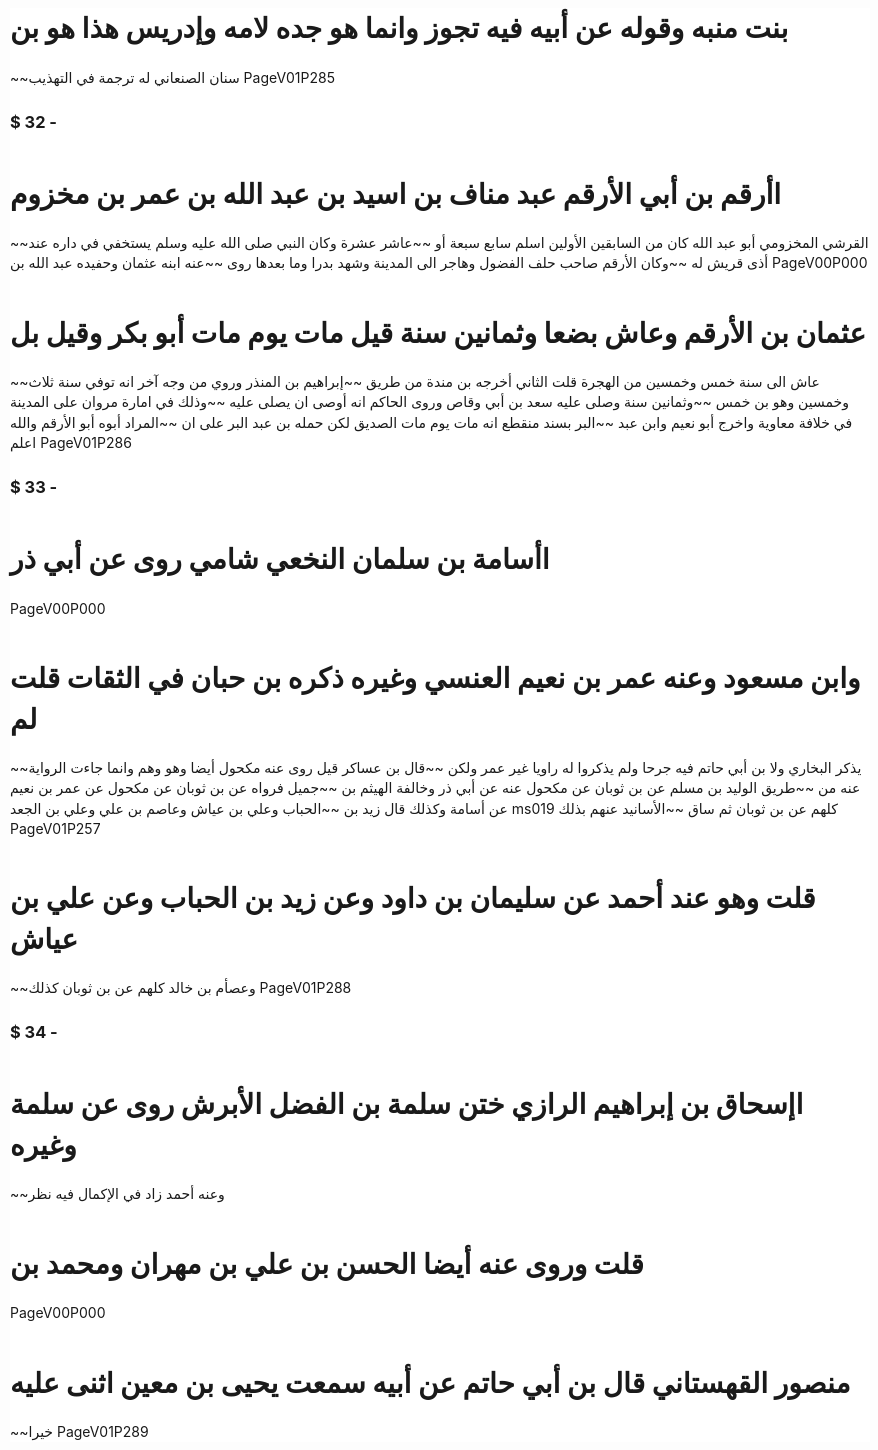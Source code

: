 # بنت منبه وقوله عن أبيه فيه تجوز وانما هو جده لامه وإدريس هذا هو بن
~~سنان الصنعاني له ترجمة في التهذيب
PageV01P285
### $ 32 - 
# اأرقم بن أبي الأرقم عبد مناف بن اسيد بن عبد الله بن عمر بن مخزوم
~~القرشي المخزومي أبو عبد الله كان من السابقين الأولين اسلم سابع سبعة أو
~~عاشر عشرة وكان النبي صلى الله عليه وسلم يستخفي في داره عند أذى قريش له
~~وكان الأرقم صاحب حلف الفضول وهاجر الى المدينة وشهد بدرا وما بعدها روى
~~عنه ابنه عثمان وحفيده عبد الله بن
PageV00P000
# عثمان بن الأرقم وعاش بضعا وثمانين سنة قيل مات يوم مات أبو بكر وقيل بل
~~عاش الى سنة خمس وخمسين من الهجرة قلت الثاني أخرجه بن مندة من طريق
~~إبراهيم بن المنذر وروي من وجه آخر انه توفي سنة ثلاث وخمسين وهو بن خمس
~~وثمانين سنة وصلى عليه سعد بن أبي وقاص وروى الحاكم انه أوصى ان يصلى عليه
~~وذلك في امارة مروان على المدينة في خلافة معاوية واخرج أبو نعيم وابن عبد
~~البر بسند منقطع انه مات يوم مات الصديق لكن حمله بن عبد البر على ان
~~المراد أبوه أبو الأرقم والله اعلم
PageV01P286
### $ 33 - 
# اأسامة بن سلمان النخعي شامي روى عن أبي ذر
PageV00P000
# وابن مسعود وعنه عمر بن نعيم العنسي وغيره ذكره بن حبان في الثقات قلت لم
~~يذكر البخاري ولا بن أبي حاتم فيه جرحا ولم يذكروا له راويا غير عمر ولكن
~~قال بن عساكر قيل روى عنه مكحول أيضا وهو وهم وانما جاءت الرواية عنه من
~~طريق الوليد بن مسلم عن بن ثوبان عن مكحول عنه عن أبي ذر وخالفة الهيثم بن
~~جميل فرواه عن بن ثوبان عن مكحول عن عمر بن نعيم عن أسامة وكذلك قال زيد بن
~~الحباب وعلي بن عياش وعاصم بن علي وعلي بن الجعد ms019 كلهم عن بن ثوبان ثم ساق
~~الأسانيد عنهم بذلك
PageV01P257
# قلت وهو عند أحمد عن سليمان بن داود وعن زيد بن الحباب وعن علي بن عياش
~~وعصأم بن خالد كلهم عن بن ثوبان كذلك
PageV01P288
### $ 34 - 
# اإسحاق بن إبراهيم الرازي ختن سلمة بن الفضل الأبرش روى عن سلمة وغيره
~~وعنه أحمد زاد في الإكمال فيه نظر
# قلت وروى عنه أيضا الحسن بن علي بن مهران ومحمد بن
PageV00P000
# منصور القهستاني قال بن أبي حاتم عن أبيه سمعت يحيى بن معين اثنى عليه
~~خيرا
PageV01P289